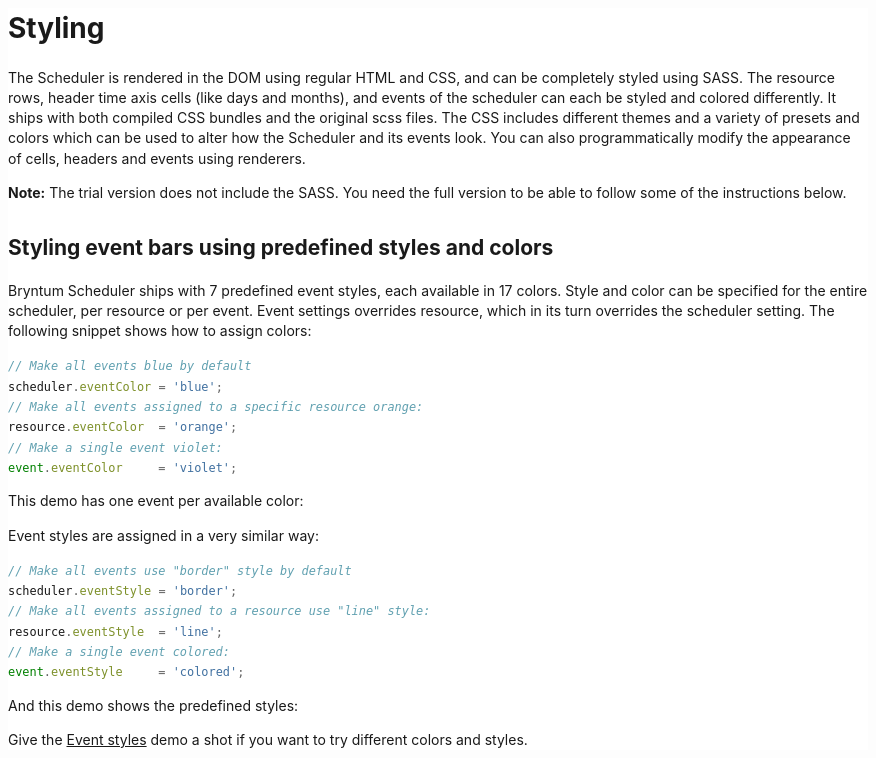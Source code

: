 # Styling

The Scheduler is rendered in the DOM using regular HTML and CSS, and can be completely styled using SASS. The resource
rows, header time axis cells (like days and months), and events of the scheduler can each be styled and colored
differently. It ships with both compiled CSS bundles and the original scss files. The CSS includes different themes and
a variety of presets and colors which can be used to alter how the Scheduler and its events look. You can also
programmatically modify the appearance of cells, headers and events using renderers.

**Note:** The trial version does not include the SASS. You need the full version to be able to follow some of the
instructions below.

## Styling event bars using predefined styles and colors

Bryntum Scheduler ships with 7 predefined event styles, each available in 17 colors. Style and color can be specified
for the entire scheduler, per resource or per event. Event settings overrides resource, which in its turn overrides the
scheduler setting. The following snippet shows how to assign colors:

```javascript
// Make all events blue by default
scheduler.eventColor = 'blue';
// Make all events assigned to a specific resource orange:
resource.eventColor  = 'orange';
// Make a single event violet:
event.eventColor     = 'violet';
```

This demo has one event per available color:

<div class="external-example" data-file="Scheduler/guides/styling/colors.js"></div>

Event styles are assigned in a very similar way:

```javascript
// Make all events use "border" style by default
scheduler.eventStyle = 'border';
// Make all events assigned to a resource use "line" style:
resource.eventStyle  = 'line';
// Make a single event colored:
event.eventStyle     = 'colored';
```

And this demo shows the predefined styles:

<div class="external-example" data-file="Scheduler/guides/styling/styles.js"></div>

Give the <a href="../examples/eventstyles/" target="_blank">Event styles</a> demo a shot if you want to try
different colors and styles.
